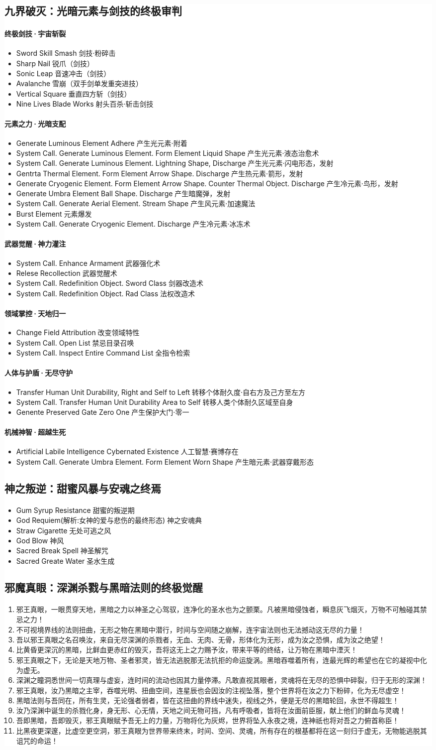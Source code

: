 ## 九界破灭：光暗元素与剑技的终极审判
#### 终极剑技 · 宇宙斩裂
- Sword Skill Smash 剑技·粉碎击
- Sharp Nail 锐爪（剑技）
- Sonic Leap 音速冲击（剑技）
- Avalanche 雪崩（双手剑单发重突进技）
- Vertical Square 垂直四方斩（剑技）
- Nine Lives Blade Works 射头百杀·斩击剑技

#### 元素之力 · 光暗支配
- Generate Luminous Element Adhere 产生光元素·附着
- System Call. Generate Luminous Element. Form Element Liquid Shape 产生光元素·液态治愈术
- System Call. Generate Luminous Element. Lightning Shape, Discharge 产生光元素·闪电形态，发射
- Gentrta Thermal Element. Form Element Arrow Shape. Discharge 产生热元素·箭形，发射
- Generate Cryogenic Element. Form Element Arrow Shape. Counter Thermal Object. Discharge 产生冷元素·鸟形，发射
- Generate Umbra Element Ball Shape. Discharge 产生暗魔弹，发射
- System Call. Generate Aerial Element. Stream Shape 产生风元素·加速魔法
- Burst Element 元素爆发
- System Call. Generate Cryogenic Element. Discharge 产生冷元素·冰冻术

#### 武器觉醒 · 神力灌注
- System Call. Enhance Armament 武器强化术
- Relese Recollection 武器觉醒术
- System Call. Redefinition Object. Sword Class 剑器改造术
- System Call. Redefinition Object. Rad Class 法权改造术

#### 领域掌控 · 天地归一
- Change Field Attribution 改变领域特性
- System Call. Open List 禁忌目录召唤
- System Call. Inspect Entire Command List 全指令检索

#### 人体与护盾 · 无尽守护
- Transfer Human Unit Durability, Right and Self to Left 转移个体耐久度·自右方及己方至左方
- System Call. Transfer Human Unit Durability Area to Self 转移人类个体耐久区域至自身
- Genente Preserved Gate Zero One 产生保护大门·零一

#### 机械神智 · 超越生死
- Artificial Labile Intelligence Cybernated Existence 人工智慧·赛博存在
- System Call. Generate Umbra Element. Form Element Worn Shape 产生暗元素·武器穿戴形态

## 神之叛逆：甜蜜风暴与安魂之终焉
- Gum Syrup Resistance 甜蜜的叛逆期
- God Requiem(解析:女神的爱与悲伤的最终形态) 神之安魂典
- Straw Cigarette 无处可逃之风
- God Blow 神风
- Sacred Break Spell 神圣解咒
- Sacred  Greate Water 圣水生成

## 邪魔真眼：深渊杀戮与黑暗法则的终极觉醒
1. 邪王真眼，一眼贯穿天地，黑暗之力以神圣之心驾驭，连净化的圣水也为之颤栗。凡被黑暗侵蚀者，瞬息灰飞烟灭，万物不可触碰其禁忌之力！
2. 不可视境界线的法则扭曲，无形之物在黑暗中潜行，时间与空间随之崩解，连宇宙法则也无法撼动这无尽的力量！
3. 吾以邪王真眼之名召唤汝，来自无尽深渊的杀戮者，无血、无肉、无骨，形体化为无形，成为汝之恐惧，成为汝之绝望！
4. 比黄昏更深沉的黑暗，比鲜血更赤红的毁灭，吾将这无上之力赐予汝，带来平等的终结，让万物在黑暗中湮灭！
5. 邪王真眼之下，无论是天地万物、圣者邪灵，皆无法逃脱那无法抗拒的命运旋涡。黑暗吞噬着所有，连最光辉的希望也在它的凝视中化为虚无。
6. 深渊之瞳洞悉世间一切真理与虚妄，连时间的流动也因其力量停滞。凡敢直视其眼者，灵魂将在无尽的恐惧中碎裂，归于无形的深渊！
7. 邪王真眼，汝乃黑暗之主宰，吞噬光明、扭曲空间，连星辰也会因汝的注视坠落，整个世界将在汝之力下粉碎，化为无尽虚空！
8. 黑暗法则与吾同在，所有生灵，无论强者弱者，皆在这扭曲的界线中迷失，视线之外，便是无尽的黑暗轮回，永世不得超生！
9. 汝乃深渊中诞生的杀戮化身，身无形、心无情，天地之间无物可挡，凡有呼吸者，皆将在汝面前臣服，献上他们的鲜血与灵魂！
10. 吾即黑暗，吾即毁灭，邪王真眼赋予吾无上的力量，万物将化为灰烬，世界将坠入永夜之境，连神祇也将对吾之力俯首称臣！
11. 比黑夜更深邃，比虚空更空洞，邪王真眼为世界带来终末，时间、空间、灵魂，所有存在的根基都将在这一刻归于虚无，无物能逃脱其诅咒的命运！